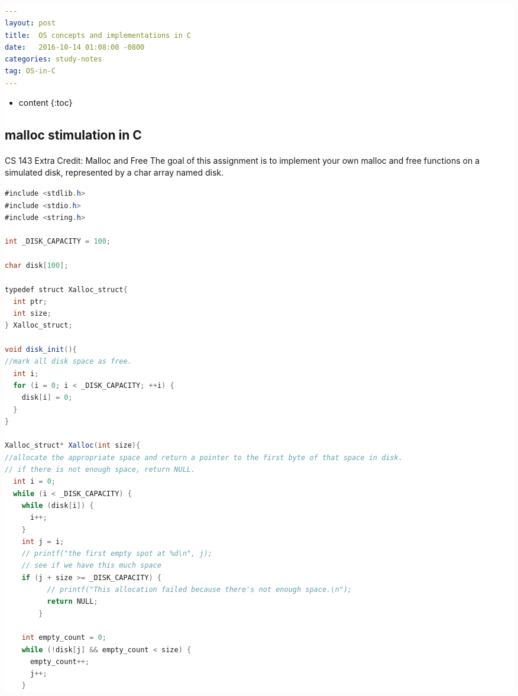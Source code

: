 ```yaml
---
layout: post
title:  OS concepts and implementations in C
date:   2016-10-14 01:08:00 -0800
categories: study-notes
tag: OS-in-C
---
```


* content
{:toc}



## malloc stimulation in C

CS 143 Extra Credit: Malloc and Free
The goal of this assignment is to implement your own malloc and free functions on a simulated disk, represented by a char array named disk.

``` java
#include <stdlib.h>
#include <stdio.h>
#include <string.h>

int _DISK_CAPACITY = 100;

char disk[100];

typedef struct Xalloc_struct{
  int ptr;
  int size;
} Xalloc_struct;

void disk_init(){
//mark all disk space as free.
  int i;
  for (i = 0; i < _DISK_CAPACITY; ++i) {
    disk[i] = 0;
  }
}

Xalloc_struct* Xalloc(int size){
//allocate the appropriate space and return a pointer to the first byte of that space in disk.
// if there is not enough space, return NULL.
  int i = 0;
  while (i < _DISK_CAPACITY) {
    while (disk[i]) {
      i++;
    }
    int j = i;
    // printf("the first empty spot at %d\n", j);
    // see if we have this much space
    if (j + size >= _DISK_CAPACITY) {
          // printf("This allocation failed because there's not enough space.\n");
          return NULL;
        }

    int empty_count = 0;
    while (!disk[j] && empty_count < size) {
      empty_count++;
      j++;
    }

```